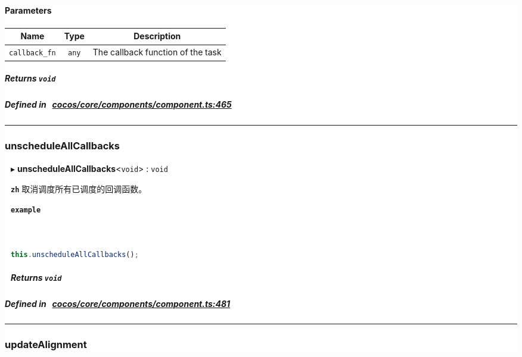#### Parameters

| Name | Type | Description |
| :------: | :------: | :------: |
| `callback_fn` | `any` | The callback function of the task  |



##### Returns `void`




</div>

##### Defined in &nbsp;   [cocos/core/components/component.ts:465](https://github.com/cocos-creator/engine/blob/c7bf6b8a9/cocos/core/components/component.ts#L465)&nbsp;
___
### unscheduleAllCallbacks
<div style="margin-left: 10px;">

▸   **unscheduleAllCallbacks**<`void`\> : `void`




**`zh`** 取消调度所有已调度的回调函数。




**`example`**

```ts


this.unscheduleAllCallbacks();


```









##### Returns `void`




</div>

##### Defined in &nbsp;   [cocos/core/components/component.ts:481](https://github.com/cocos-creator/engine/blob/c7bf6b8a9/cocos/core/components/component.ts#L481)&nbsp;
___
### updateAlignment
<div style="margin-left: 10px;">
